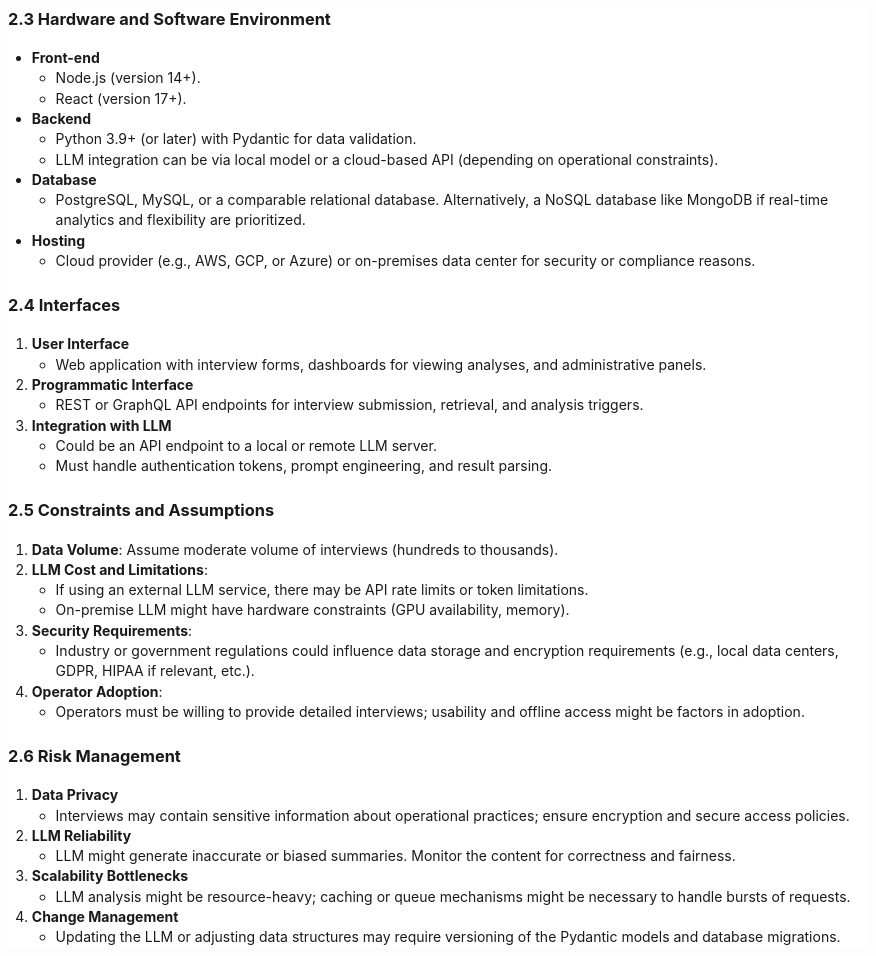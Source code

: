 ### 2.3 Hardware and Software Environment
- **Front-end**  
  - Node.js (version 14+).  
  - React (version 17+).  
- **Backend**  
  - Python 3.9+ (or later) with Pydantic for data validation.  
  - LLM integration can be via local model or a cloud-based API (depending on operational constraints).  
- **Database**  
  - PostgreSQL, MySQL, or a comparable relational database. Alternatively, a NoSQL database like MongoDB if real-time analytics and flexibility are prioritized.  
- **Hosting**  
  - Cloud provider (e.g., AWS, GCP, or Azure) or on-premises data center for security or compliance reasons.

### 2.4 Interfaces
1. **User Interface**  
   - Web application with interview forms, dashboards for viewing analyses, and administrative panels.
2. **Programmatic Interface**  
   - REST or GraphQL API endpoints for interview submission, retrieval, and analysis triggers.
3. **Integration with LLM**  
   - Could be an API endpoint to a local or remote LLM server.  
   - Must handle authentication tokens, prompt engineering, and result parsing.

### 2.5 Constraints and Assumptions
1. **Data Volume**: Assume moderate volume of interviews (hundreds to thousands).  
2. **LLM Cost and Limitations**:  
   - If using an external LLM service, there may be API rate limits or token limitations.  
   - On-premise LLM might have hardware constraints (GPU availability, memory).  
3. **Security Requirements**:  
   - Industry or government regulations could influence data storage and encryption requirements (e.g., local data centers, GDPR, HIPAA if relevant, etc.).  
4. **Operator Adoption**:  
   - Operators must be willing to provide detailed interviews; usability and offline access might be factors in adoption.  

### 2.6 Risk Management
1. **Data Privacy**  
   - Interviews may contain sensitive information about operational practices; ensure encryption and secure access policies.  
2. **LLM Reliability**  
   - LLM might generate inaccurate or biased summaries. Monitor the content for correctness and fairness.  
3. **Scalability Bottlenecks**  
   - LLM analysis might be resource-heavy; caching or queue mechanisms might be necessary to handle bursts of requests.  
4. **Change Management**  
   - Updating the LLM or adjusting data structures may require versioning of the Pydantic models and database migrations.
